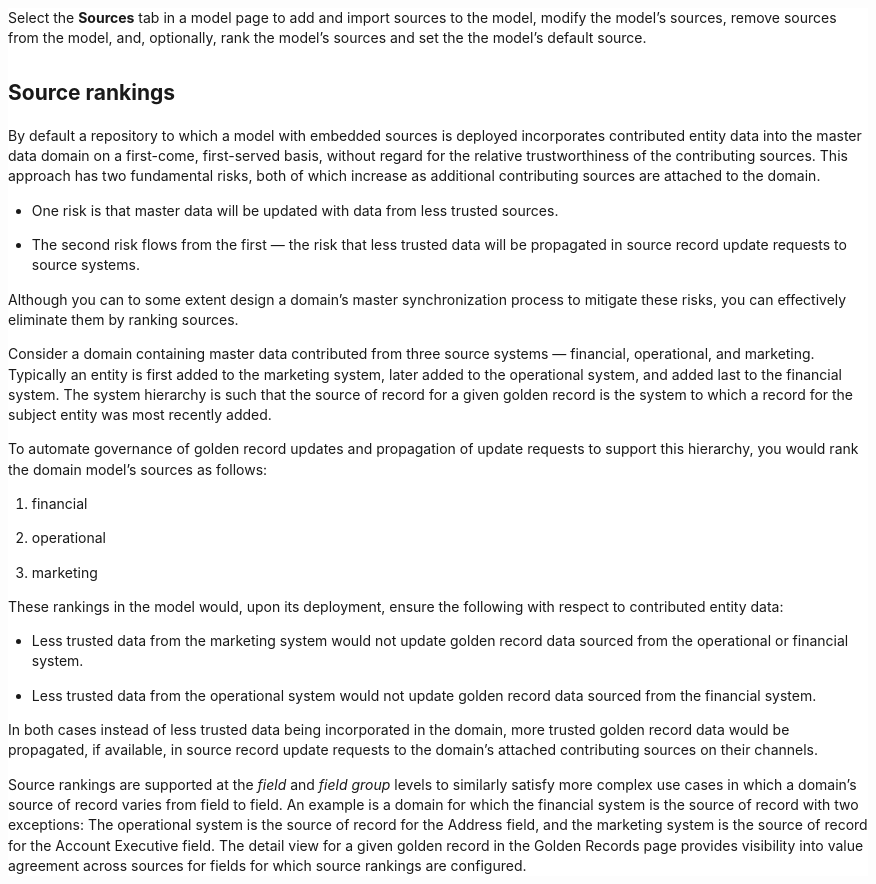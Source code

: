 Select the **Sources** tab in a model page to add and import sources to the model, modify the model’s sources, remove sources from the model, and, optionally, rank the model’s sources and set the the model’s default source.

## Source rankings 

By default a repository to which a model with embedded sources is deployed incorporates contributed entity data into the master data domain on a first-come, first-served basis, without regard for the relative trustworthiness of the contributing sources. This approach has two fundamental risks, both of which increase as additional contributing sources are attached to the domain.


-   One risk is that master data will be updated with data from less trusted sources.

-   The second risk flows from the first — the risk that less trusted data will be propagated in source record update requests to source systems.


Although you can to some extent design a domain’s master synchronization process to mitigate these risks, you can effectively eliminate them by ranking sources.

Consider a domain containing master data contributed from three source systems — financial, operational, and marketing. Typically an entity is first added to the marketing system, later added to the operational system, and added last to the financial system. The system hierarchy is such that the source of record for a given golden record is the system to which a record for the subject entity was most recently added.

To automate governance of golden record updates and propagation of update requests to support this hierarchy, you would rank the domain model’s sources as follows:

1.  financial

2.  operational

3.  marketing


These rankings in the model would, upon its deployment, ensure the following with respect to contributed entity data:

-   Less trusted data from the marketing system would not update golden record data sourced from the operational or financial system.

-   Less trusted data from the operational system would not update golden record data sourced from the financial system.


In both cases instead of less trusted data being incorporated in the domain, more trusted golden record data would be propagated, if available, in source record update requests to the domain’s attached contributing sources on their channels.

Source rankings are supported at the *field* and *field group* levels to similarly satisfy more complex use cases in which a domain’s source of record varies from field to field. An example is a domain for which the financial system is the source of record with two exceptions: The operational system is the source of record for the Address field, and the marketing system is the source of record for the Account Executive field. The detail view for a given golden record in the Golden Records page provides visibility into value agreement across sources for fields for which source rankings are configured.
